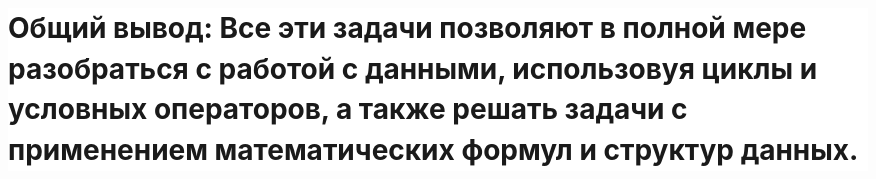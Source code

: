 # Общий вывод: Все эти задачи позволяют в полной мере разобраться с работой с данными, использовуя циклы и условных операторов, а также решать задачи с применением математических формул и структур данных. 
